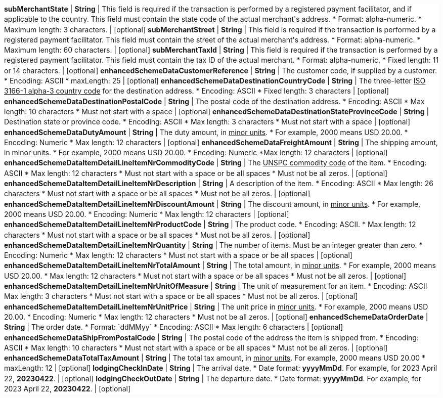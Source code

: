 **subMerchantState** | **String** | This field is required if the transaction is performed by a registered payment facilitator, and if applicable to the country. This field must contain the state code of the actual merchant&#39;s address. * Format: alpha-numeric. * Maximum length: 3 characters. | [optional] 
**subMerchantStreet** | **String** | This field is required if the transaction is performed by a registered payment facilitator. This field must contain the street of the actual merchant&#39;s address. * Format: alpha-numeric. * Maximum length: 60 characters. | [optional] 
**subMerchantTaxId** | **String** | This field is required if the transaction is performed by a registered payment facilitator. This field must contain the tax ID of the actual merchant. * Format: alpha-numeric. * Fixed length: 11 or 14 characters. | [optional] 
**enhancedSchemeDataCustomerReference** | **String** | The customer code, if supplied by a customer. * Encoding: ASCII * maxLength: 25 | [optional] 
**enhancedSchemeDataDestinationCountryCode** | **String** | The three-letter [ISO 3166-1 alpha-3 country code](https://en.wikipedia.org/wiki/ISO_3166-1_alpha-3) for the destination address. * Encoding: ASCII * Fixed length: 3 characters | [optional] 
**enhancedSchemeDataDestinationPostalCode** | **String** | The postal code of the destination address. * Encoding: ASCII * Max length: 10 characters * Must not start with a space | [optional] 
**enhancedSchemeDataDestinationStateProvinceCode** | **String** | Destination state or province code. * Encoding: ASCII * Max length: 3 characters * Must not start with a space | [optional] 
**enhancedSchemeDataDutyAmount** | **String** | The duty amount, in [minor units](https://docs.adyen.com/development-resources/currency-codes). * For example, 2000 means USD 20.00. * Encoding: Numeric * Max length: 12 characters | [optional] 
**enhancedSchemeDataFreightAmount** | **String** | The shipping amount, in [minor units](https://docs.adyen.com/development-resources/currency-codes). * For example, 2000 means USD 20.00. * Encoding: Numeric *Max length: 12 characters | [optional] 
**enhancedSchemeDataItemDetailLineItemNrCommodityCode** | **String** | The [UNSPC commodity code](https://www.unspsc.org/) of the item. * Encoding: ASCII * Max length: 12 characters * Must not start with a space or be all spaces * Must not be all zeros. | [optional] 
**enhancedSchemeDataItemDetailLineItemNrDescription** | **String** | A description of the item. * Encoding: ASCII * Max length: 26 characters * Must not start with a space or be all spaces * Must not be all zeros. | [optional] 
**enhancedSchemeDataItemDetailLineItemNrDiscountAmount** | **String** | The discount amount, in [minor units](https://docs.adyen.com/development-resources/currency-codes). * For example, 2000 means USD 20.00. * Encoding: Numeric * Max length: 12 characters | [optional] 
**enhancedSchemeDataItemDetailLineItemNrProductCode** | **String** | The product code. * Encoding: ASCII. * Max length: 12 characters * Must not start with a space or be all spaces * Must not be all zeros. | [optional] 
**enhancedSchemeDataItemDetailLineItemNrQuantity** | **String** | The number of items. Must be an integer greater than zero. * Encoding: Numeric * Max length: 12 characters * Must not start with a space or be all spaces   | [optional] 
**enhancedSchemeDataItemDetailLineItemNrTotalAmount** | **String** | The total amount, in [minor units](https://docs.adyen.com/development-resources/currency-codes). * For example, 2000 means USD 20.00. * Max length: 12 characters * Must not start with a space or be all spaces * Must not be all zeros. | [optional] 
**enhancedSchemeDataItemDetailLineItemNrUnitOfMeasure** | **String** | The unit of measurement for an item. * Encoding: ASCII  Max length: 3 characters * Must not start with a space or be all spaces * Must not be all zeros. | [optional] 
**enhancedSchemeDataItemDetailLineItemNrUnitPrice** | **String** | The unit price in [minor units](https://docs.adyen.com/development-resources/currency-codes). * For example, 2000 means USD 20.00. * Encoding: Numeric * Max length: 12 characters * Must not be all zeros. | [optional] 
**enhancedSchemeDataOrderDate** | **String** | The order date. * Format: &#x60;ddMMyy&#x60; * Encoding: ASCII * Max length: 6 characters | [optional] 
**enhancedSchemeDataShipFromPostalCode** | **String** | The postal code of the address the item is shipped from. * Encoding: ASCII * Max length: 10 characters * Must not start with a space or be all spaces * Must not be all zeros. | [optional] 
**enhancedSchemeDataTotalTaxAmount** | **String** | The total tax amount, in [minor units](https://docs.adyen.com/development-resources/currency-codes). For example, 2000 means USD 20.00 * maxLength: 12 | [optional] 
**lodgingCheckInDate** | **String** | The arrival date. * Date format: **yyyyMmDd**. For example, for 2023 April 22, **20230422**. | [optional] 
**lodgingCheckOutDate** | **String** | The departure date. * Date format: **yyyyMmDd**. For example, for 2023 April 22, **20230422**. | [optional] 